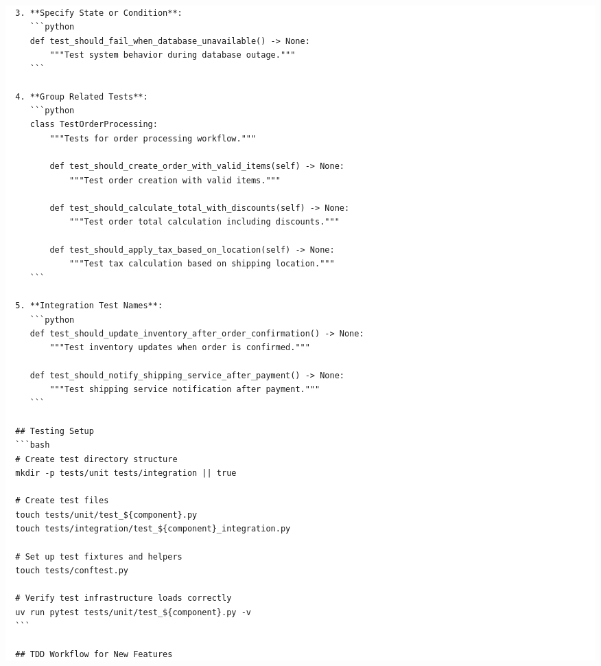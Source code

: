       3. **Specify State or Condition**:
         ```python
         def test_should_fail_when_database_unavailable() -> None:
             """Test system behavior during database outage."""
         ```

      4. **Group Related Tests**:
         ```python
         class TestOrderProcessing:
             """Tests for order processing workflow."""

             def test_should_create_order_with_valid_items(self) -> None:
                 """Test order creation with valid items."""

             def test_should_calculate_total_with_discounts(self) -> None:
                 """Test order total calculation including discounts."""

             def test_should_apply_tax_based_on_location(self) -> None:
                 """Test tax calculation based on shipping location."""
         ```

      5. **Integration Test Names**:
         ```python
         def test_should_update_inventory_after_order_confirmation() -> None:
             """Test inventory updates when order is confirmed."""

         def test_should_notify_shipping_service_after_payment() -> None:
             """Test shipping service notification after payment."""
         ```

      ## Testing Setup
      ```bash
      # Create test directory structure
      mkdir -p tests/unit tests/integration || true

      # Create test files
      touch tests/unit/test_${component}.py
      touch tests/integration/test_${component}_integration.py

      # Set up test fixtures and helpers
      touch tests/conftest.py

      # Verify test infrastructure loads correctly
      uv run pytest tests/unit/test_${component}.py -v
      ```

      ## TDD Workflow for New Features
